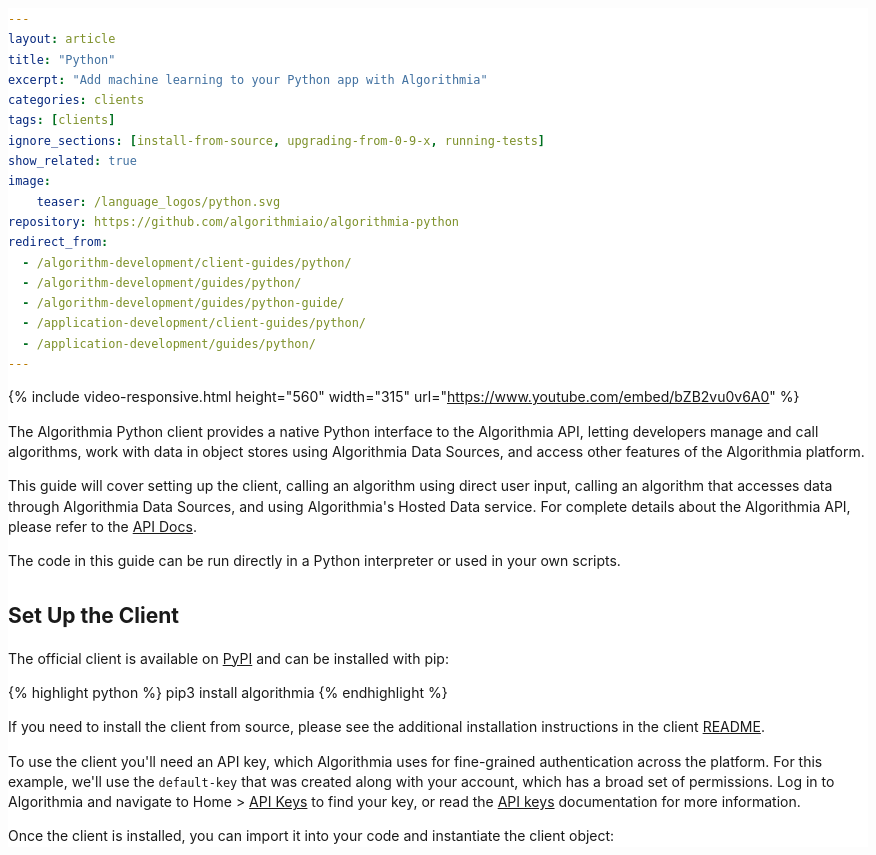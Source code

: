 ```yaml
---
layout: article
title: "Python"
excerpt: "Add machine learning to your Python app with Algorithmia"
categories: clients
tags: [clients]
ignore_sections: [install-from-source, upgrading-from-0-9-x, running-tests]
show_related: true
image:
    teaser: /language_logos/python.svg
repository: https://github.com/algorithmiaio/algorithmia-python
redirect_from:
  - /algorithm-development/client-guides/python/
  - /algorithm-development/guides/python/
  - /algorithm-development/guides/python-guide/
  - /application-development/client-guides/python/
  - /application-development/guides/python/
---
```


{% include video-responsive.html height="560" width="315" url="https://www.youtube.com/embed/bZB2vu0v6A0" %}

The Algorithmia Python client provides a native Python interface to the Algorithmia API, letting developers manage and call algorithms, work with data in object stores using Algorithmia Data Sources, and access other features of the Algorithmia platform.

This guide will cover setting up the client, calling an algorithm using direct user input, calling an algorithm that accesses data through Algorithmia Data Sources, and using Algorithmia's Hosted Data service. For complete details about the Algorithmia API, please refer to the [API Docs](/developers/api/?python).

The code in this guide can be run directly in a Python interpreter or used in your own scripts.

## Set Up the Client

The official client is available on [PyPI](https://pypi.python.org/pypi/algorithmia/) and can be installed with pip:

{% highlight python %}
pip3 install algorithmia
{% endhighlight %}

If you need to install the client from source, please see the additional installation instructions in the client [README](https://github.com/algorithmiaio/algorithmia-python#install-from-source).

To use the client you'll need an API key, which Algorithmia uses for fine-grained authentication across the platform. For this example, we'll use the `default-key` that was created along with your account, which has a broad set of permissions. Log in to Algorithmia and navigate to Home > [API Keys](/user#credentials) to find your key, or read the [API keys](/developers/platform/customizing-api-keys) documentation for more information.

Once the client is installed, you can import it into your code and instantiate the client object:
